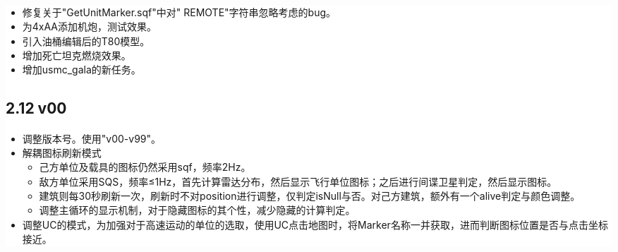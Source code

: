 + 修复关于"GetUnitMarker.sqf"中对" REMOTE"字符串忽略考虑的bug。
+ 为4xAA添加机炮，测试效果。
+ 引入油桶编辑后的T80模型。
+ 增加死亡坦克燃烧效果。
+ 增加usmc_gala的新任务。
## 2.12 v00
+ 调整版本号。使用"v00-v99"。
+ 解耦图标刷新模式
	+ 己方单位及载具的图标仍然采用sqf，频率2Hz。
	+ 敌方单位采用SQS，频率≤1Hz，首先计算雷达分布，然后显示飞行单位图标；之后进行间谍卫星判定，然后显示图标。
	+ 建筑则每30秒刷新一次，刷新时不对position进行调整，仅判定isNull与否。对己方建筑，额外有一个alive判定与颜色调整。
	+ 调整主循环的显示机制，对于隐藏图标的其个性，减少隐藏的计算判定。
+ 调整UC的模式，为加强对于高速运动的单位的选取，使用UC点击地图时，将Marker名称一并获取，进而判断图标位置是否与点击坐标接近。 